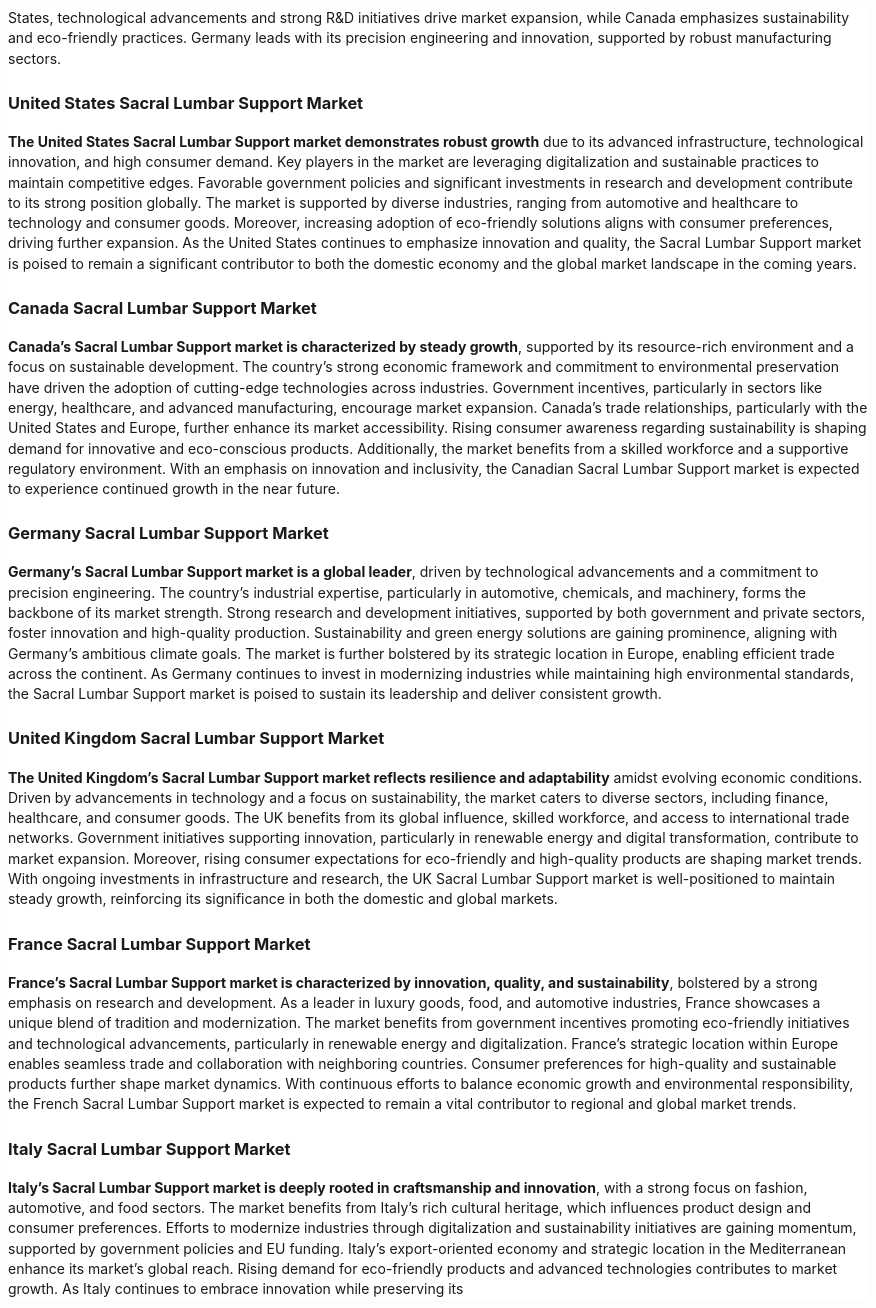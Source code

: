 States, technological advancements and strong R&amp;D initiatives drive market expansion, while Canada emphasizes sustainability and eco-friendly practices. Germany leads with its precision engineering and innovation, supported by robust manufacturing sectors.</span></em></p></blockquote><h3><strong>United States Sacral Lumbar Support Market</strong></h3><p><strong>The United States Sacral Lumbar Support market demonstrates robust growth</strong> due to its advanced infrastructure, technological innovation, and high consumer demand. Key players in the market are leveraging digitalization and sustainable practices to maintain competitive edges. Favorable government policies and significant investments in research and development contribute to its strong position globally. The market is supported by diverse industries, ranging from automotive and healthcare to technology and consumer goods. Moreover, increasing adoption of eco-friendly solutions aligns with consumer preferences, driving further expansion. As the United States continues to emphasize innovation and quality, the Sacral Lumbar Support market is poised to remain a significant contributor to both the domestic economy and the global market landscape in the coming years.</p><h3><strong>Canada Sacral Lumbar Support Market</strong></h3><p><strong>Canada&rsquo;s Sacral Lumbar Support market is characterized by steady growth</strong>, supported by its resource-rich environment and a focus on sustainable development. The country&rsquo;s strong economic framework and commitment to environmental preservation have driven the adoption of cutting-edge technologies across industries. Government incentives, particularly in sectors like energy, healthcare, and advanced manufacturing, encourage market expansion. Canada&rsquo;s trade relationships, particularly with the United States and Europe, further enhance its market accessibility. Rising consumer awareness regarding sustainability is shaping demand for innovative and eco-conscious products. Additionally, the market benefits from a skilled workforce and a supportive regulatory environment. With an emphasis on innovation and inclusivity, the Canadian Sacral Lumbar Support market is expected to experience continued growth in the near future.</p><h3><strong>Germany Sacral Lumbar Support Market</strong></h3><p><strong>Germany&rsquo;s Sacral Lumbar Support market is a global leader</strong>, driven by technological advancements and a commitment to precision engineering. The country&rsquo;s industrial expertise, particularly in automotive, chemicals, and machinery, forms the backbone of its market strength. Strong research and development initiatives, supported by both government and private sectors, foster innovation and high-quality production. Sustainability and green energy solutions are gaining prominence, aligning with Germany&rsquo;s ambitious climate goals. The market is further bolstered by its strategic location in Europe, enabling efficient trade across the continent. As Germany continues to invest in modernizing industries while maintaining high environmental standards, the Sacral Lumbar Support market is poised to sustain its leadership and deliver consistent growth.</p><h3><strong>United Kingdom Sacral Lumbar Support Market</strong></h3><p><strong>The United Kingdom&rsquo;s Sacral Lumbar Support market reflects resilience and adaptability</strong> amidst evolving economic conditions. Driven by advancements in technology and a focus on sustainability, the market caters to diverse sectors, including finance, healthcare, and consumer goods. The UK benefits from its global influence, skilled workforce, and access to international trade networks. Government initiatives supporting innovation, particularly in renewable energy and digital transformation, contribute to market expansion. Moreover, rising consumer expectations for eco-friendly and high-quality products are shaping market trends. With ongoing investments in infrastructure and research, the UK Sacral Lumbar Support market is well-positioned to maintain steady growth, reinforcing its significance in both the domestic and global markets.</p><h3><strong>France Sacral Lumbar Support Market</strong></h3><p><strong>France&rsquo;s Sacral Lumbar Support market is characterized by innovation, quality, and sustainability</strong>, bolstered by a strong emphasis on research and development. As a leader in luxury goods, food, and automotive industries, France showcases a unique blend of tradition and modernization. The market benefits from government incentives promoting eco-friendly initiatives and technological advancements, particularly in renewable energy and digitalization. France&rsquo;s strategic location within Europe enables seamless trade and collaboration with neighboring countries. Consumer preferences for high-quality and sustainable products further shape market dynamics. With continuous efforts to balance economic growth and environmental responsibility, the French Sacral Lumbar Support market is expected to remain a vital contributor to regional and global market trends.</p><h3><strong>Italy Sacral Lumbar Support Market</strong></h3><p><strong>Italy&rsquo;s Sacral Lumbar Support market is deeply rooted in craftsmanship and innovation</strong>, with a strong focus on fashion, automotive, and food sectors. The market benefits from Italy&rsquo;s rich cultural heritage, which influences product design and consumer preferences. Efforts to modernize industries through digitalization and sustainability initiatives are gaining momentum, supported by government policies and EU funding. Italy&rsquo;s export-oriented economy and strategic location in the Mediterranean enhance its market&rsquo;s global reach. Rising demand for eco-friendly products and advanced technologies contributes to market growth. As Italy continues to embrace innovation while preserving its